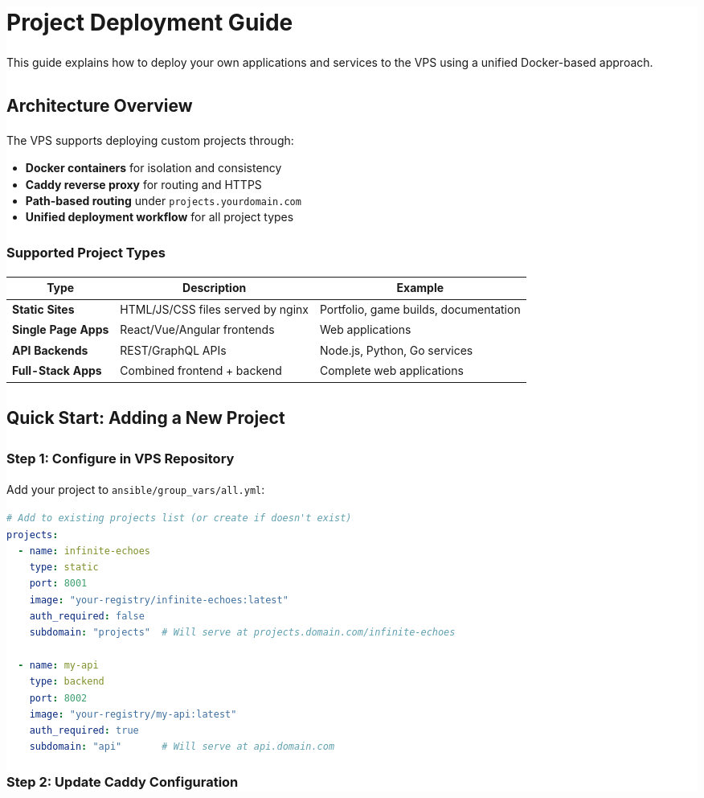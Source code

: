 # Project Deployment Guide

This guide explains how to deploy your own applications and services to the VPS using a unified Docker-based approach.

## Architecture Overview

The VPS supports deploying custom projects through:
- **Docker containers** for isolation and consistency
- **Caddy reverse proxy** for routing and HTTPS
- **Path-based routing** under `projects.yourdomain.com`
- **Unified deployment workflow** for all project types

### Supported Project Types

| Type | Description | Example |
|------|-------------|---------|
| **Static Sites** | HTML/JS/CSS files served by nginx | Portfolio, game builds, documentation |
| **Single Page Apps** | React/Vue/Angular frontends | Web applications |
| **API Backends** | REST/GraphQL APIs | Node.js, Python, Go services |
| **Full-Stack Apps** | Combined frontend + backend | Complete web applications |

## Quick Start: Adding a New Project

### Step 1: Configure in VPS Repository

Add your project to `ansible/group_vars/all.yml`:

```yaml
# Add to existing projects list (or create if doesn't exist)
projects:
  - name: infinite-echoes
    type: static
    port: 8001
    image: "your-registry/infinite-echoes:latest"
    auth_required: false
    subdomain: "projects"  # Will serve at projects.domain.com/infinite-echoes
    
  - name: my-api
    type: backend
    port: 8002
    image: "your-registry/my-api:latest"
    auth_required: true
    subdomain: "api"       # Will serve at api.domain.com
```

### Step 2: Update Caddy Configuration
